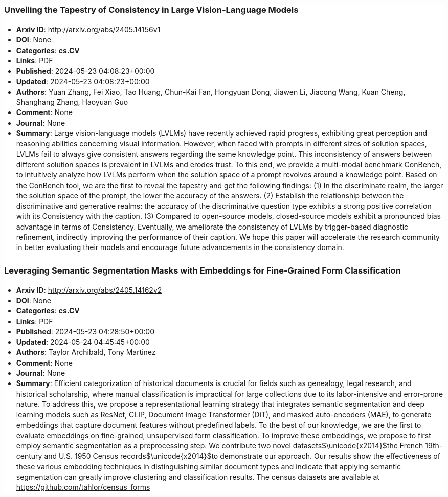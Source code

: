

### Unveiling the Tapestry of Consistency in Large Vision-Language Models
- **Arxiv ID**: http://arxiv.org/abs/2405.14156v1
- **DOI**: None
- **Categories**: **cs.CV**
- **Links**: [PDF](http://arxiv.org/pdf/2405.14156v1)
- **Published**: 2024-05-23 04:08:23+00:00
- **Updated**: 2024-05-23 04:08:23+00:00
- **Authors**: Yuan Zhang, Fei Xiao, Tao Huang, Chun-Kai Fan, Hongyuan Dong, Jiawen Li, Jiacong Wang, Kuan Cheng, Shanghang Zhang, Haoyuan Guo
- **Comment**: None
- **Journal**: None
- **Summary**: Large vision-language models (LVLMs) have recently achieved rapid progress, exhibiting great perception and reasoning abilities concerning visual information. However, when faced with prompts in different sizes of solution spaces, LVLMs fail to always give consistent answers regarding the same knowledge point. This inconsistency of answers between different solution spaces is prevalent in LVLMs and erodes trust. To this end, we provide a multi-modal benchmark ConBench, to intuitively analyze how LVLMs perform when the solution space of a prompt revolves around a knowledge point. Based on the ConBench tool, we are the first to reveal the tapestry and get the following findings: (1) In the discriminate realm, the larger the solution space of the prompt, the lower the accuracy of the answers. (2) Establish the relationship between the discriminative and generative realms: the accuracy of the discriminative question type exhibits a strong positive correlation with its Consistency with the caption. (3) Compared to open-source models, closed-source models exhibit a pronounced bias advantage in terms of Consistency. Eventually, we ameliorate the consistency of LVLMs by trigger-based diagnostic refinement, indirectly improving the performance of their caption. We hope this paper will accelerate the research community in better evaluating their models and encourage future advancements in the consistency domain.



### Leveraging Semantic Segmentation Masks with Embeddings for Fine-Grained Form Classification
- **Arxiv ID**: http://arxiv.org/abs/2405.14162v2
- **DOI**: None
- **Categories**: **cs.CV**
- **Links**: [PDF](http://arxiv.org/pdf/2405.14162v2)
- **Published**: 2024-05-23 04:28:50+00:00
- **Updated**: 2024-05-24 04:45:45+00:00
- **Authors**: Taylor Archibald, Tony Martinez
- **Comment**: None
- **Journal**: None
- **Summary**: Efficient categorization of historical documents is crucial for fields such as genealogy, legal research, and historical scholarship, where manual classification is impractical for large collections due to its labor-intensive and error-prone nature. To address this, we propose a representational learning strategy that integrates semantic segmentation and deep learning models such as ResNet, CLIP, Document Image Transformer (DiT), and masked auto-encoders (MAE), to generate embeddings that capture document features without predefined labels. To the best of our knowledge, we are the first to evaluate embeddings on fine-grained, unsupervised form classification. To improve these embeddings, we propose to first employ semantic segmentation as a preprocessing step. We contribute two novel datasets$\unicode{x2014}$the French 19th-century and U.S. 1950 Census records$\unicode{x2014}$to demonstrate our approach. Our results show the effectiveness of these various embedding techniques in distinguishing similar document types and indicate that applying semantic segmentation can greatly improve clustering and classification results. The census datasets are available at https://github.com/tahlor/census_forms
